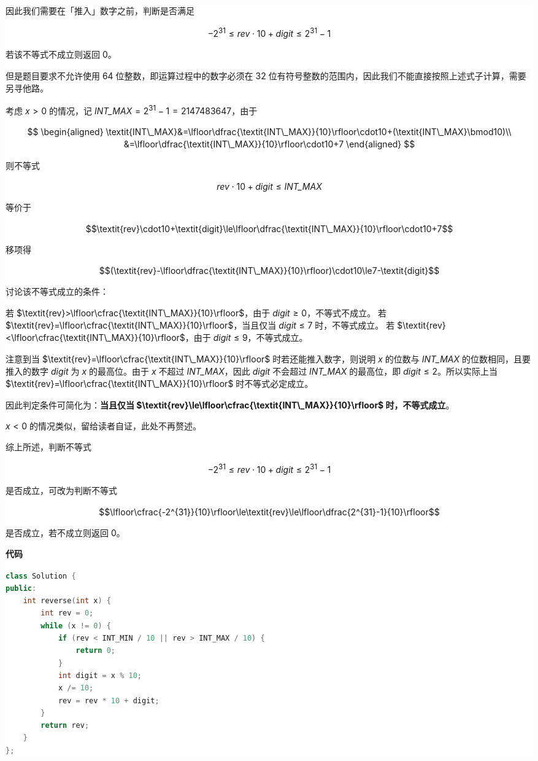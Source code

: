 因此我们需要在「推入」数字之前，判断是否满足 

$$-2^{31}\le\textit{rev}\cdot10+\textit{digit}\le2^{31}-1$$

若该不等式不成立则返回 $0$。

但是题目要求不允许使用 $64$ 位整数，即运算过程中的数字必须在 $32$ 位有符号整数的范围内，因此我们不能直接按照上述式子计算，需要另寻他路。

考虑 $x>0$ 的情况，记 $\textit{INT\_MAX}=2^{31}-1=2147483647$，由于

$$
\begin{aligned}
\textit{INT\_MAX}&=\lfloor\dfrac{\textit{INT\_MAX}}{10}\rfloor\cdot10+(\textit{INT\_MAX}\bmod10)\\
&=\lfloor\dfrac{\textit{INT\_MAX}}{10}\rfloor\cdot10+7
\end{aligned}
$$

则不等式

$$\textit{rev}\cdot10+\textit{digit}\le\textit{INT\_MAX}$$

等价于

$$\textit{rev}\cdot10+\textit{digit}\le\lfloor\dfrac{\textit{INT\_MAX}}{10}\rfloor\cdot10+7$$

移项得

$$(\textit{rev}-\lfloor\dfrac{\textit{INT\_MAX}}{10}\rfloor)\cdot10\le7-\textit{digit}$$

讨论该不等式成立的条件：

若 $\textit{rev}>\lfloor\cfrac{\textit{INT\_MAX}}{10}\rfloor$，由于 $\textit{digit}\ge0$，不等式不成立。
若 $\textit{rev}=\lfloor\cfrac{\textit{INT\_MAX}}{10}\rfloor$，当且仅当 $\textit{digit}\le7$ 时，不等式成立。
若 $\textit{rev}<\lfloor\cfrac{\textit{INT\_MAX}}{10}\rfloor$，由于 $\textit{digit}\le9$，不等式成立。

注意到当 $\textit{rev}=\lfloor\cfrac{\textit{INT\_MAX}}{10}\rfloor$ 时若还能推入数字，则说明 $x$ 的位数与 $\textit{INT\_MAX}$ 的位数相同，且要推入的数字 $\textit{digit}$ 为 $x$ 的最高位。由于 $x$ 不超过 $\textit{INT\_MAX}$，因此 $\textit{digit}$ 不会超过 $\textit{INT\_MAX}$ 的最高位，即 $\textit{digit}\le2$。所以实际上当 $\textit{rev}=\lfloor\cfrac{\textit{INT\_MAX}}{10}\rfloor$ 时不等式必定成立。

因此判定条件可简化为：**当且仅当 $\textit{rev}\le\lfloor\cfrac{\textit{INT\_MAX}}{10}\rfloor$ 时，不等式成立**。

$x<0$ 的情况类似，留给读者自证，此处不再赘述。

综上所述，判断不等式

$$-2^{31}\le\textit{rev}\cdot10+\textit{digit}\le2^{31}-1$$

是否成立，可改为判断不等式

$$\lfloor\cfrac{-2^{31}}{10}\rfloor\le\textit{rev}\le\lfloor\dfrac{2^{31}-1}{10}\rfloor$$

是否成立，若不成立则返回 $0$。

**代码**

```C++ [sol1-C++]
class Solution {
public:
    int reverse(int x) {
        int rev = 0;
        while (x != 0) {
            if (rev < INT_MIN / 10 || rev > INT_MAX / 10) {
                return 0;
            }
            int digit = x % 10;
            x /= 10;
            rev = rev * 10 + digit;
        }
        return rev;
    }
};
```
